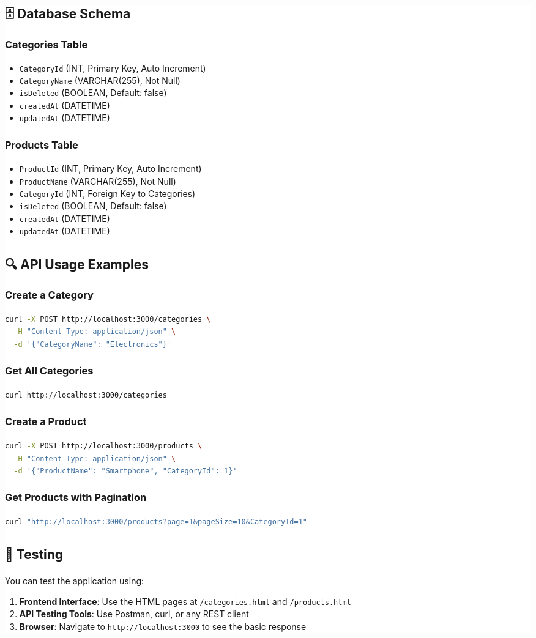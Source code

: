 ## 🗄️ Database Schema

### Categories Table
- `CategoryId` (INT, Primary Key, Auto Increment)
- `CategoryName` (VARCHAR(255), Not Null)
- `isDeleted` (BOOLEAN, Default: false)
- `createdAt` (DATETIME)
- `updatedAt` (DATETIME)

### Products Table
- `ProductId` (INT, Primary Key, Auto Increment)
- `ProductName` (VARCHAR(255), Not Null)
- `CategoryId` (INT, Foreign Key to Categories)
- `isDeleted` (BOOLEAN, Default: false)
- `createdAt` (DATETIME)
- `updatedAt` (DATETIME)

## 🔍 API Usage Examples

### Create a Category
```bash
curl -X POST http://localhost:3000/categories \
  -H "Content-Type: application/json" \
  -d '{"CategoryName": "Electronics"}'
```

### Get All Categories
```bash
curl http://localhost:3000/categories
```

### Create a Product
```bash
curl -X POST http://localhost:3000/products \
  -H "Content-Type: application/json" \
  -d '{"ProductName": "Smartphone", "CategoryId": 1}'
```

### Get Products with Pagination
```bash
curl "http://localhost:3000/products?page=1&pageSize=10&CategoryId=1"
```

## 🧪 Testing

You can test the application using:

1. **Frontend Interface**: Use the HTML pages at `/categories.html` and `/products.html`
2. **API Testing Tools**: Use Postman, curl, or any REST client
3. **Browser**: Navigate to `http://localhost:3000` to see the basic response
